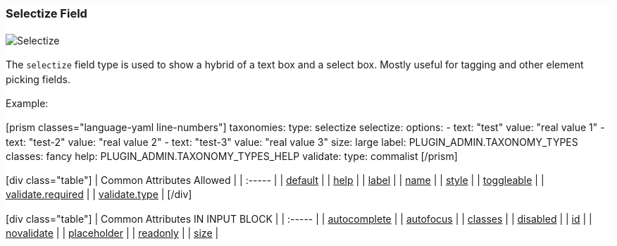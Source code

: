 
### Selectize Field

![Selectize](selectize_field_bp.gif)

The `selectize` field type is used to show a hybrid of a text box and a select box. Mostly useful for tagging and other element picking fields.

Example:

[prism classes="language-yaml line-numbers"]
taxonomies:
    type: selectize
    selectize:
        options:
            - text: "test"
              value: "real value 1"
            - text: "test-2"
              value: "real value 2"
            - text: "test-3"
              value: "real value 3"
    size: large
    label: PLUGIN_ADMIN.TAXONOMY_TYPES
    classes: fancy
    help: PLUGIN_ADMIN.TAXONOMY_TYPES_HELP
    validate:
        type: commalist
[/prism]

[div class="table"]
| Common Attributes Allowed                      |
| :-----                                         |
| [default](#common-fields-attributes)           |
| [help](#common-fields-attributes)              |
| [label](#common-fields-attributes)             |
| [name](#common-fields-attributes)              |
| [style](#common-fields-attributes)             |
| [toggleable](#common-fields-attributes)        |
| [validate.required](#common-fields-attributes) |
| [validate.type](#common-fields-attributes)     |
[/div]

[div class="table"]
| Common Attributes IN INPUT BLOCK              |
| :-----                                        |
| [autocomplete](#common-fields-attributes)     |
| [autofocus](#common-fields-attributes)        |
| [classes](#common-fields-attributes)          |
| [disabled](#common-fields-attributes)         |
| [id](#common-fields-attributes)               |
| [novalidate](#common-fields-attributes)       |
| [placeholder](#common-fields-attributes)      |
| [readonly](#common-fields-attributes)         |
| [size](#common-fields-attributes)             |